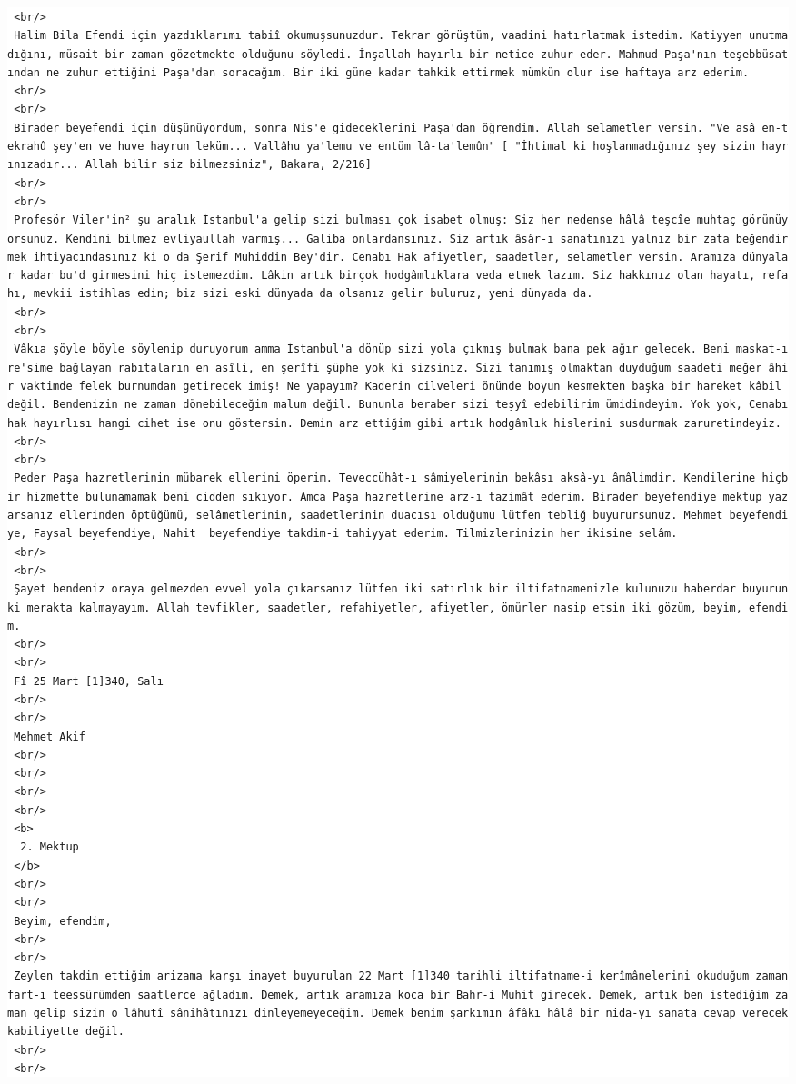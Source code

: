      <br/>
     Halim Bila Efendi için yazdıklarımı tabiî okumuşsunuzdur. Tekrar görüştüm, vaadini hatırlatmak istedim. Katiyyen unutmadığını, müsait bir zaman gözetmekte olduğunu söyledi. İnşallah hayırlı bir netice zuhur eder. Mahmud Paşa'nın teşebbüsatından ne zuhur ettiğini Paşa'dan soracağım. Bir iki güne kadar tahkik ettirmek mümkün olur ise haftaya arz ederim.
     <br/>
     <br/>
     Birader beyefendi için düşünüyordum, sonra Nis'e gideceklerini Paşa'dan öğrendim. Allah selametler versin. "Ve asâ en-tekrahû şey'en ve huve hayrun leküm... Vallâhu ya'lemu ve entüm lâ-ta'lemûn" [ "İhtimal ki hoşlanmadığınız şey sizin hayrınızadır... Allah bilir siz bilmezsiniz", Bakara, 2/216]
     <br/>
     <br/>
     Profesör Viler'in² şu aralık İstanbul'a gelip sizi bulması çok isabet olmuş: Siz her nedense hâlâ teşcîe muhtaç görünüyorsunuz. Kendini bilmez evliyaullah varmış... Galiba onlardansınız. Siz artık âsâr-ı sanatınızı yalnız bir zata beğendirmek ihtiyacındasınız ki o da Şerif Muhiddin Bey'dir. Cenabı Hak afiyetler, saadetler, selametler versin. Aramıza dünyalar kadar bu'd girmesini hiç istemezdim. Lâkin artık birçok hodgâmlıklara veda etmek lazım. Siz hakkınız olan hayatı, refahı, mevkii istihlas edin; biz sizi eski dünyada da olsanız gelir buluruz, yeni dünyada da.
     <br/>
     <br/>
     Vâkıa şöyle böyle söylenip duruyorum amma İstanbul'a dönüp sizi yola çıkmış bulmak bana pek ağır gelecek. Beni maskat-ı re'sime bağlayan rabıtaların en asîli, en şerîfi şüphe yok ki sizsiniz. Sizi tanımış olmaktan duyduğum saadeti meğer âhir vaktimde felek burnumdan getirecek imiş! Ne yapayım? Kaderin cilveleri önünde boyun kesmekten başka bir hareket kâbil değil. Bendenizin ne zaman dönebileceğim malum değil. Bununla beraber sizi teşyî edebilirim ümidindeyim. Yok yok, Cenabı hak hayırlısı hangi cihet ise onu göstersin. Demin arz ettiğim gibi artık hodgâmlık hislerini susdurmak zaruretindeyiz.
     <br/>
     <br/>
     Peder Paşa hazretlerinin mübarek ellerini öperim. Teveccühât-ı sâmiyelerinin bekâsı aksâ-yı âmâlimdir. Kendilerine hiçbir hizmette bulunamamak beni cidden sıkıyor. Amca Paşa hazretlerine arz-ı tazimât ederim. Birader beyefendiye mektup yazarsanız ellerinden öptüğümü, selâmetlerinin, saadetlerinin duacısı olduğumu lütfen tebliğ buyurursunuz. Mehmet beyefendiye, Faysal beyefendiye, Nahit  beyefendiye takdim-i tahiyyat ederim. Tilmizlerinizin her ikisine selâm.
     <br/>
     <br/>
     Şayet bendeniz oraya gelmezden evvel yola çıkarsanız lütfen iki satırlık bir iltifatnamenizle kulunuzu haberdar buyurun ki merakta kalmayayım. Allah tevfikler, saadetler, refahiyetler, afiyetler, ömürler nasip etsin iki gözüm, beyim, efendim.
     <br/>
     <br/>
     Fî 25 Mart [1]340, Salı
     <br/>
     <br/>
     Mehmet Akif
     <br/>
     <br/>
     <br/>
     <br/>
     <b>
      2. Mektup
     </b>
     <br/>
     <br/>
     Beyim, efendim,
     <br/>
     <br/>
     Zeylen takdim ettiğim arizama karşı inayet buyurulan 22 Mart [1]340 tarihli iltifatname-i kerîmânelerini okuduğum zaman fart-ı teessürümden saatlerce ağladım. Demek, artık aramıza koca bir Bahr-i Muhit girecek. Demek, artık ben istediğim zaman gelip sizin o lâhutî sânihâtınızı dinleyemeyeceğim. Demek benim şarkımın âfâkı hâlâ bir nida-yı sanata cevap verecek kabiliyette değil.
     <br/>
     <br/>